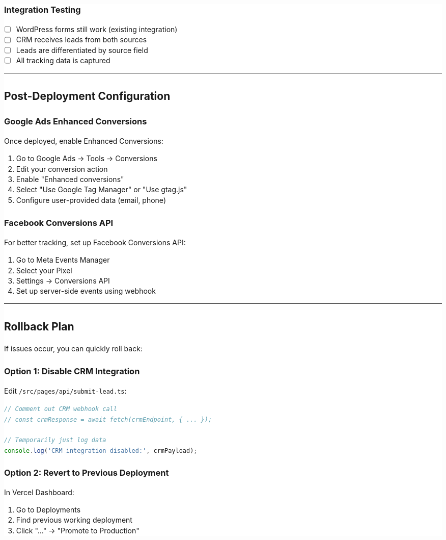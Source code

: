 ### Integration Testing

- [ ] WordPress forms still work (existing integration)
- [ ] CRM receives leads from both sources
- [ ] Leads are differentiated by source field
- [ ] All tracking data is captured

---

## Post-Deployment Configuration

### Google Ads Enhanced Conversions

Once deployed, enable Enhanced Conversions:

1. Go to Google Ads → Tools → Conversions
2. Edit your conversion action
3. Enable "Enhanced conversions"
4. Select "Use Google Tag Manager" or "Use gtag.js"
5. Configure user-provided data (email, phone)

### Facebook Conversions API

For better tracking, set up Facebook Conversions API:

1. Go to Meta Events Manager
2. Select your Pixel
3. Settings → Conversions API
4. Set up server-side events using webhook

---

## Rollback Plan

If issues occur, you can quickly roll back:

### Option 1: Disable CRM Integration

Edit `/src/pages/api/submit-lead.ts`:

```typescript
// Comment out CRM webhook call
// const crmResponse = await fetch(crmEndpoint, { ... });

// Temporarily just log data
console.log('CRM integration disabled:', crmPayload);
```

### Option 2: Revert to Previous Deployment

In Vercel Dashboard:
1. Go to Deployments
2. Find previous working deployment
3. Click "..." → "Promote to Production"
